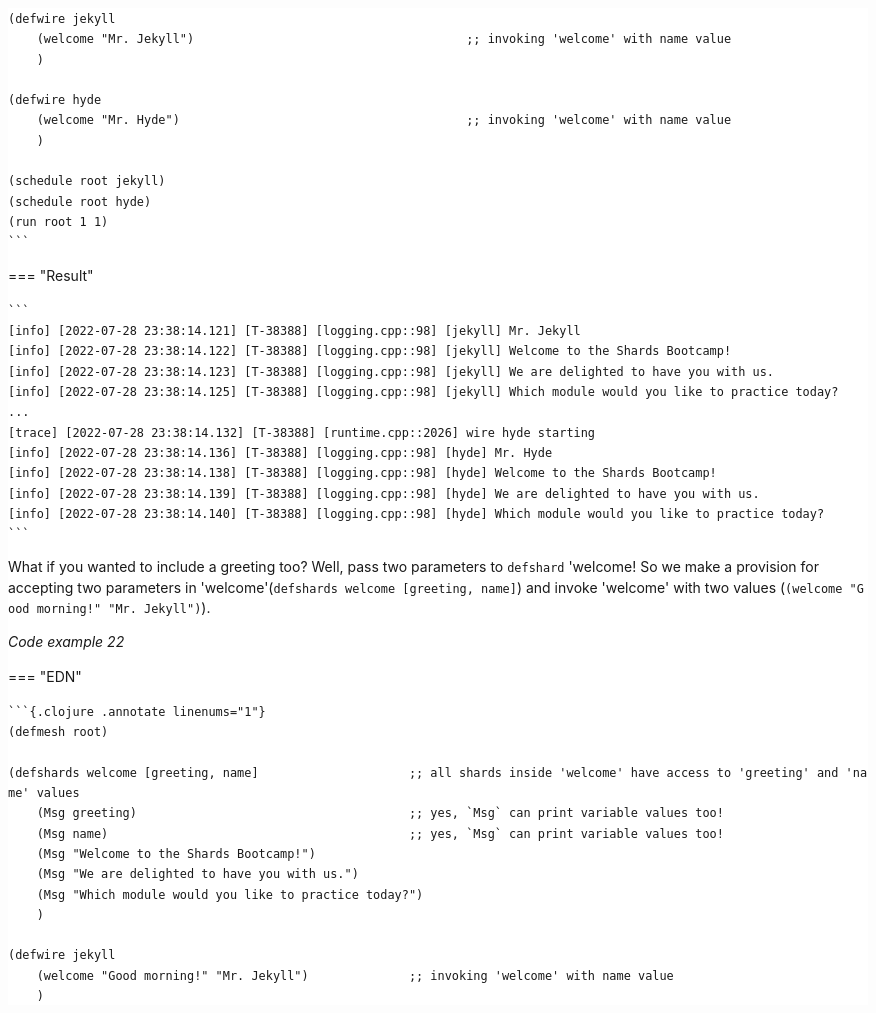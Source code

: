     (defwire jekyll
        (welcome "Mr. Jekyll")                                      ;; invoking 'welcome' with name value
        )

    (defwire hyde
        (welcome "Mr. Hyde")                                        ;; invoking 'welcome' with name value
        )

    (schedule root jekyll)
    (schedule root hyde)
    (run root 1 1)
    ```
    
=== "Result"

    ```
    [info] [2022-07-28 23:38:14.121] [T-38388] [logging.cpp::98] [jekyll] Mr. Jekyll
    [info] [2022-07-28 23:38:14.122] [T-38388] [logging.cpp::98] [jekyll] Welcome to the Shards Bootcamp!
    [info] [2022-07-28 23:38:14.123] [T-38388] [logging.cpp::98] [jekyll] We are delighted to have you with us.
    [info] [2022-07-28 23:38:14.125] [T-38388] [logging.cpp::98] [jekyll] Which module would you like to practice today?
    ...
    [trace] [2022-07-28 23:38:14.132] [T-38388] [runtime.cpp::2026] wire hyde starting
    [info] [2022-07-28 23:38:14.136] [T-38388] [logging.cpp::98] [hyde] Mr. Hyde
    [info] [2022-07-28 23:38:14.138] [T-38388] [logging.cpp::98] [hyde] Welcome to the Shards Bootcamp!
    [info] [2022-07-28 23:38:14.139] [T-38388] [logging.cpp::98] [hyde] We are delighted to have you with us.
    [info] [2022-07-28 23:38:14.140] [T-38388] [logging.cpp::98] [hyde] Which module would you like to practice today?
    ```

What if you wanted to include a greeting too? Well, pass two parameters to `defshard` 'welcome!
So we make a provision for accepting two parameters in 'welcome'(`defshards welcome [greeting, name]`) and invoke 'welcome' with two values (`(welcome "Good morning!" "Mr. Jekyll")`).

*Code example 22*

=== "EDN"

    ```{.clojure .annotate linenums="1"}
    (defmesh root)

    (defshards welcome [greeting, name]                     ;; all shards inside 'welcome' have access to 'greeting' and 'name' values
        (Msg greeting)                                      ;; yes, `Msg` can print variable values too!
        (Msg name)                                          ;; yes, `Msg` can print variable values too!
        (Msg "Welcome to the Shards Bootcamp!")
        (Msg "We are delighted to have you with us.")
        (Msg "Which module would you like to practice today?")
        )

    (defwire jekyll
        (welcome "Good morning!" "Mr. Jekyll")              ;; invoking 'welcome' with name value
        )
